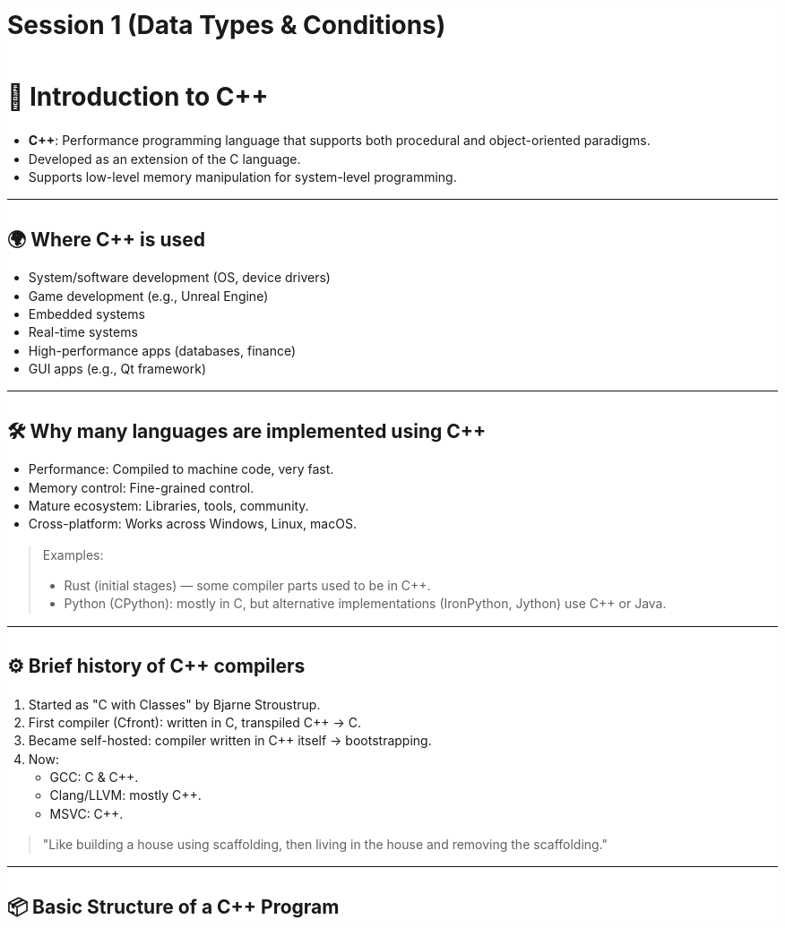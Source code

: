 # Session 1 (Data Types & Conditions)

# 🚀 Introduction to C++

- **C++**: Performance programming language that supports both procedural and object-oriented paradigms.
- Developed as an extension of the C language.
- Supports low-level memory manipulation for system-level programming.

---

## 🌍 Where C++ is used

- System/software development (OS, device drivers)
- Game development (e.g., Unreal Engine)
- Embedded systems
- Real-time systems
- High-performance apps (databases, finance)
- GUI apps (e.g., Qt framework)

---

## 🛠 Why many languages are implemented using C++

- Performance: Compiled to machine code, very fast.
- Memory control: Fine-grained control.
- Mature ecosystem: Libraries, tools, community.
- Cross-platform: Works across Windows, Linux, macOS.

> Examples:
> - Rust (initial stages) — some compiler parts used to be in C++.
> - Python (CPython): mostly in C, but alternative implementations (IronPython, Jython) use C++ or Java.

---

## ⚙️ Brief history of C++ compilers

1. Started as "C with Classes" by Bjarne Stroustrup.
2. First compiler (Cfront): written in C, transpiled C++ → C.
3. Became self-hosted: compiler written in C++ itself → bootstrapping.
4. Now:
   - GCC: C & C++.
   - Clang/LLVM: mostly C++.
   - MSVC: C++.

> "Like building a house using scaffolding, then living in the house and removing the scaffolding."

---

## 📦 Basic Structure of a C++ Program

